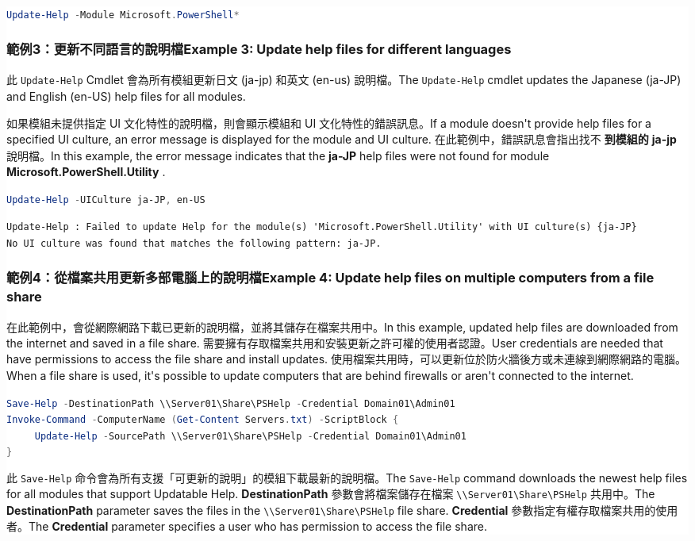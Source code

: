 ```powershell
Update-Help -Module Microsoft.PowerShell*
```

### <span data-ttu-id="23df3-141">範例3：更新不同語言的說明檔</span><span class="sxs-lookup"><span data-stu-id="23df3-141">Example 3: Update help files for different languages</span></span>

<span data-ttu-id="23df3-142">此 `Update-Help` Cmdlet 會為所有模組更新日文 (ja-jp) 和英文 (en-us) 說明檔。</span><span class="sxs-lookup"><span data-stu-id="23df3-142">The `Update-Help` cmdlet updates the Japanese (ja-JP) and English (en-US) help files for all modules.</span></span>

<span data-ttu-id="23df3-143">如果模組未提供指定 UI 文化特性的說明檔，則會顯示模組和 UI 文化特性的錯誤訊息。</span><span class="sxs-lookup"><span data-stu-id="23df3-143">If a module doesn't provide help files for a specified UI culture, an error message is displayed for the module and UI culture.</span></span> <span data-ttu-id="23df3-144">在此範例中，錯誤訊息會指出找不 **到模組的** **ja-jp** 說明檔。</span><span class="sxs-lookup"><span data-stu-id="23df3-144">In this example, the error message indicates that the **ja-JP** help files were not found for module **Microsoft.PowerShell.Utility** .</span></span>

```powershell
Update-Help -UICulture ja-JP, en-US
```

```Output
Update-Help : Failed to update Help for the module(s) 'Microsoft.PowerShell.Utility' with UI culture(s) {ja-JP}
No UI culture was found that matches the following pattern: ja-JP.
```

### <span data-ttu-id="23df3-145">範例4：從檔案共用更新多部電腦上的說明檔</span><span class="sxs-lookup"><span data-stu-id="23df3-145">Example 4: Update help files on multiple computers from a file share</span></span>

<span data-ttu-id="23df3-146">在此範例中，會從網際網路下載已更新的說明檔，並將其儲存在檔案共用中。</span><span class="sxs-lookup"><span data-stu-id="23df3-146">In this example, updated help files are downloaded from the internet and saved in a file share.</span></span> <span data-ttu-id="23df3-147">需要擁有存取檔案共用和安裝更新之許可權的使用者認證。</span><span class="sxs-lookup"><span data-stu-id="23df3-147">User credentials are needed that have permissions to access the file share and install updates.</span></span> <span data-ttu-id="23df3-148">使用檔案共用時，可以更新位於防火牆後方或未連線到網際網路的電腦。</span><span class="sxs-lookup"><span data-stu-id="23df3-148">When a file share is used, it's possible to update computers that are behind firewalls or aren't connected to the internet.</span></span>

```powershell
Save-Help -DestinationPath \\Server01\Share\PSHelp -Credential Domain01\Admin01
Invoke-Command -ComputerName (Get-Content Servers.txt) -ScriptBlock {
     Update-Help -SourcePath \\Server01\Share\PSHelp -Credential Domain01\Admin01
}
```

<span data-ttu-id="23df3-149">此 `Save-Help` 命令會為所有支援「可更新的說明」的模組下載最新的說明檔。</span><span class="sxs-lookup"><span data-stu-id="23df3-149">The `Save-Help` command downloads the newest help files for all modules that support Updatable Help.</span></span>
<span data-ttu-id="23df3-150">**DestinationPath** 參數會將檔案儲存在檔案 `\\Server01\Share\PSHelp` 共用中。</span><span class="sxs-lookup"><span data-stu-id="23df3-150">The **DestinationPath** parameter saves the files in the `\\Server01\Share\PSHelp` file share.</span></span> <span data-ttu-id="23df3-151">**Credential** 參數指定有權存取檔案共用的使用者。</span><span class="sxs-lookup"><span data-stu-id="23df3-151">The **Credential** parameter specifies a user who has permission to access the file share.</span></span>
